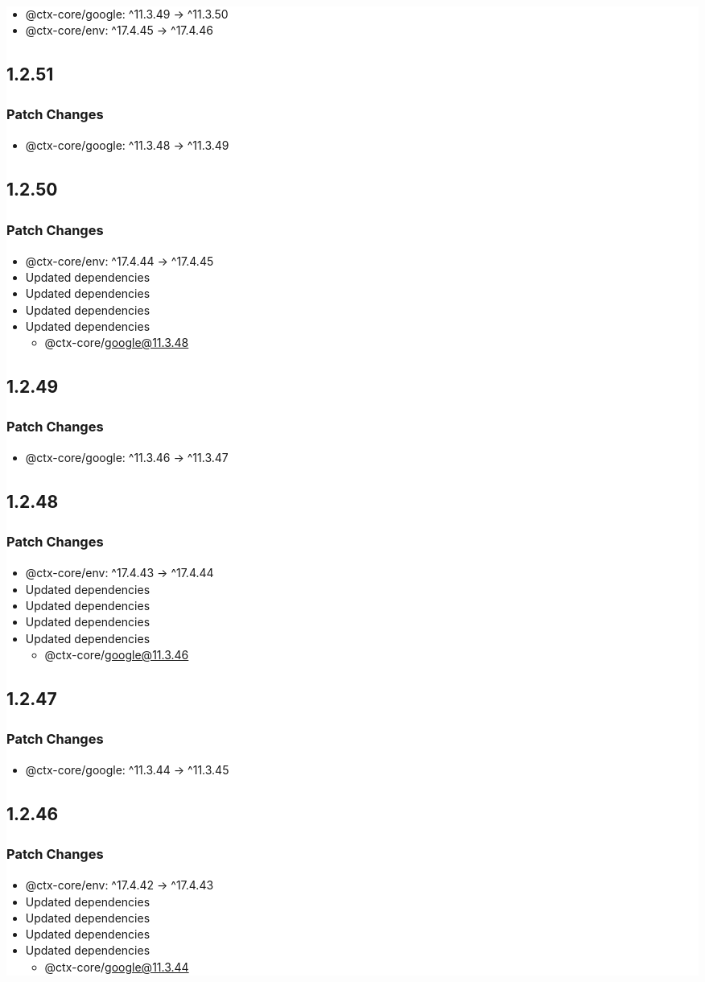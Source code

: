 - @ctx-core/google: ^11.3.49 -> ^11.3.50
- @ctx-core/env: ^17.4.45 -> ^17.4.46

## 1.2.51

### Patch Changes

- @ctx-core/google: ^11.3.48 -> ^11.3.49

## 1.2.50

### Patch Changes

- @ctx-core/env: ^17.4.44 -> ^17.4.45
- Updated dependencies
- Updated dependencies
- Updated dependencies
- Updated dependencies
  - @ctx-core/google@11.3.48

## 1.2.49

### Patch Changes

- @ctx-core/google: ^11.3.46 -> ^11.3.47

## 1.2.48

### Patch Changes

- @ctx-core/env: ^17.4.43 -> ^17.4.44
- Updated dependencies
- Updated dependencies
- Updated dependencies
- Updated dependencies
  - @ctx-core/google@11.3.46

## 1.2.47

### Patch Changes

- @ctx-core/google: ^11.3.44 -> ^11.3.45

## 1.2.46

### Patch Changes

- @ctx-core/env: ^17.4.42 -> ^17.4.43
- Updated dependencies
- Updated dependencies
- Updated dependencies
- Updated dependencies
  - @ctx-core/google@11.3.44
